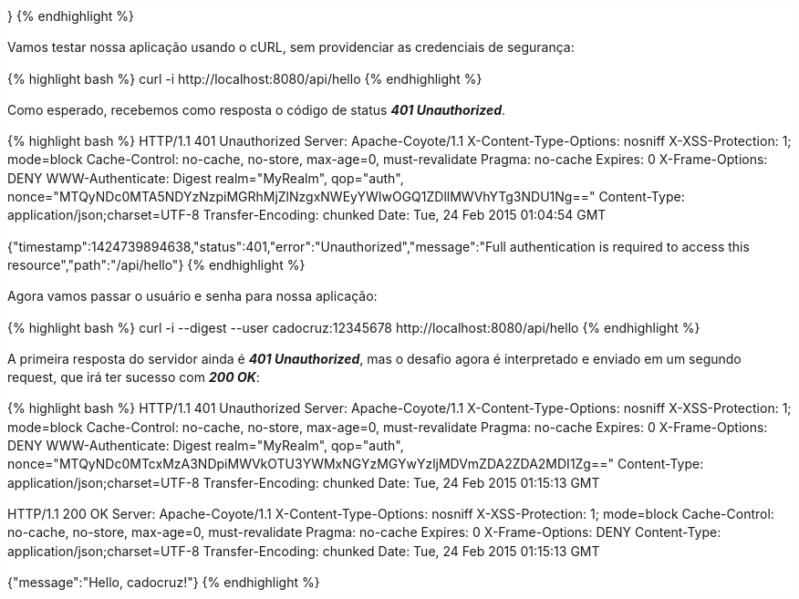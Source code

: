 }
{% endhighlight %}

Vamos testar nossa aplicação usando o cURL, sem providenciar as credenciais de segurança:

{% highlight bash %}
curl -i http://localhost:8080/api/hello
{% endhighlight %}

Como esperado, recebemos como resposta o código de status _**401 Unauthorized**_.

{% highlight bash %}
HTTP/1.1 401 Unauthorized
Server: Apache-Coyote/1.1
X-Content-Type-Options: nosniff
X-XSS-Protection: 1; mode=block
Cache-Control: no-cache, no-store, max-age=0, must-revalidate
Pragma: no-cache
Expires: 0
X-Frame-Options: DENY
WWW-Authenticate: Digest realm="MyRealm", qop="auth", nonce="MTQyNDc0MTA5NDYzNzpiMGRhMjZlNzgxNWEyYWIwOGQ1ZDllMWVhYTg3NDU1Ng=="
Content-Type: application/json;charset=UTF-8
Transfer-Encoding: chunked
Date: Tue, 24 Feb 2015 01:04:54 GMT

{"timestamp":1424739894638,"status":401,"error":"Unauthorized","message":"Full authentication is required to access this resource","path":"/api/hello"}
{% endhighlight %}

Agora vamos passar o usuário e senha para nossa aplicação:

{% highlight bash %}
curl -i --digest --user cadocruz:12345678 http://localhost:8080/api/hello
{% endhighlight %}

A primeira resposta do servidor ainda é **_401 Unauthorized_**, mas o desafio agora é interpretado e enviado em um segundo request, que irá ter sucesso com **_200 OK_**:

{% highlight bash %}
HTTP/1.1 401 Unauthorized
Server: Apache-Coyote/1.1
X-Content-Type-Options: nosniff
X-XSS-Protection: 1; mode=block
Cache-Control: no-cache, no-store, max-age=0, must-revalidate
Pragma: no-cache
Expires: 0
X-Frame-Options: DENY
WWW-Authenticate: Digest realm="MyRealm", qop="auth", nonce="MTQyNDc0MTcxMzA3NDpiMWVkOTU3YWMxNGYzMGYwYzljMDVmZDA2ZDA2MDI1Zg=="
Content-Type: application/json;charset=UTF-8
Transfer-Encoding: chunked
Date: Tue, 24 Feb 2015 01:15:13 GMT

HTTP/1.1 200 OK
Server: Apache-Coyote/1.1
X-Content-Type-Options: nosniff
X-XSS-Protection: 1; mode=block
Cache-Control: no-cache, no-store, max-age=0, must-revalidate
Pragma: no-cache
Expires: 0
X-Frame-Options: DENY
Content-Type: application/json;charset=UTF-8
Transfer-Encoding: chunked
Date: Tue, 24 Feb 2015 01:15:13 GMT

{"message":"Hello, cadocruz!"}
{% endhighlight %}
